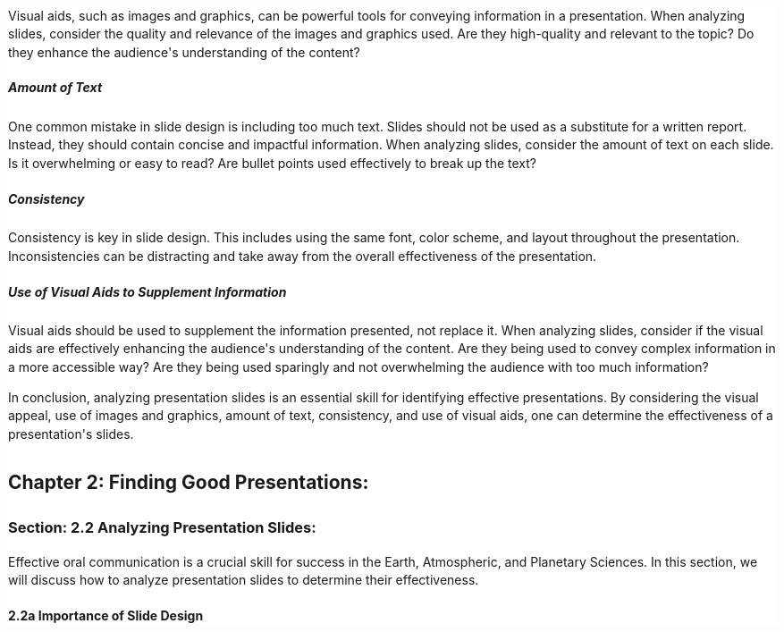 

Visual aids, such as images and graphics, can be powerful tools for conveying information in a presentation. When analyzing slides, consider the quality and relevance of the images and graphics used. Are they high-quality and relevant to the topic? Do they enhance the audience's understanding of the content?



##### Amount of Text



One common mistake in slide design is including too much text. Slides should not be used as a substitute for a written report. Instead, they should contain concise and impactful information. When analyzing slides, consider the amount of text on each slide. Is it overwhelming or easy to read? Are bullet points used effectively to break up the text?



##### Consistency



Consistency is key in slide design. This includes using the same font, color scheme, and layout throughout the presentation. Inconsistencies can be distracting and take away from the overall effectiveness of the presentation.



##### Use of Visual Aids to Supplement Information



Visual aids should be used to supplement the information presented, not replace it. When analyzing slides, consider if the visual aids are effectively enhancing the audience's understanding of the content. Are they being used to convey complex information in a more accessible way? Are they being used sparingly and not overwhelming the audience with too much information?



In conclusion, analyzing presentation slides is an essential skill for identifying effective presentations. By considering the visual appeal, use of images and graphics, amount of text, consistency, and use of visual aids, one can determine the effectiveness of a presentation's slides. 





## Chapter 2: Finding Good Presentations:



### Section: 2.2 Analyzing Presentation Slides:



Effective oral communication is a crucial skill for success in the Earth, Atmospheric, and Planetary Sciences. In this section, we will discuss how to analyze presentation slides to determine their effectiveness.



#### 2.2a Importance of Slide Design

